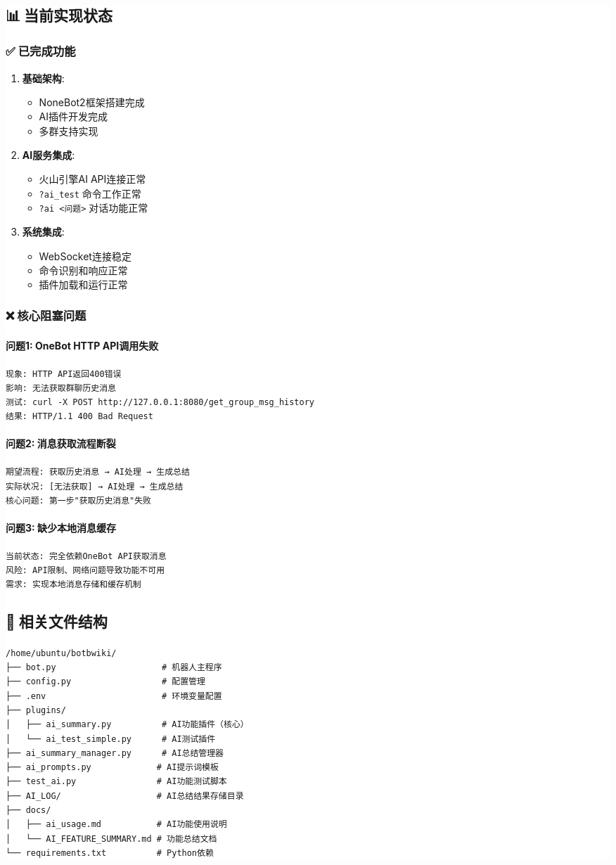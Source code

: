 ## 📊 当前实现状态

### ✅ 已完成功能
1. **基础架构**: 
   - NoneBot2框架搭建完成
   - AI插件开发完成
   - 多群支持实现

2. **AI服务集成**:
   - 火山引擎AI API连接正常
   - `?ai_test` 命令工作正常
   - `?ai <问题>` 对话功能正常

3. **系统集成**:
   - WebSocket连接稳定
   - 命令识别和响应正常
   - 插件加载和运行正常

### ❌ 核心阻塞问题

#### 问题1: OneBot HTTP API调用失败
```
现象: HTTP API返回400错误
影响: 无法获取群聊历史消息
测试: curl -X POST http://127.0.0.1:8080/get_group_msg_history
结果: HTTP/1.1 400 Bad Request
```

#### 问题2: 消息获取流程断裂
```
期望流程: 获取历史消息 → AI处理 → 生成总结
实际状况: [无法获取] → AI处理 → 生成总结
核心问题: 第一步"获取历史消息"失败
```

#### 问题3: 缺少本地消息缓存
```
当前状态: 完全依赖OneBot API获取消息
风险: API限制、网络问题导致功能不可用
需求: 实现本地消息存储和缓存机制
```

## 🔧 相关文件结构

```
/home/ubuntu/botbwiki/
├── bot.py                     # 机器人主程序
├── config.py                  # 配置管理
├── .env                       # 环境变量配置
├── plugins/
│   ├── ai_summary.py          # AI功能插件（核心）
│   └── ai_test_simple.py      # AI测试插件
├── ai_summary_manager.py      # AI总结管理器
├── ai_prompts.py             # AI提示词模板
├── test_ai.py                # AI功能测试脚本
├── AI_LOG/                   # AI总结结果存储目录
├── docs/
│   ├── ai_usage.md           # AI功能使用说明
│   └── AI_FEATURE_SUMMARY.md # 功能总结文档
└── requirements.txt          # Python依赖
```
